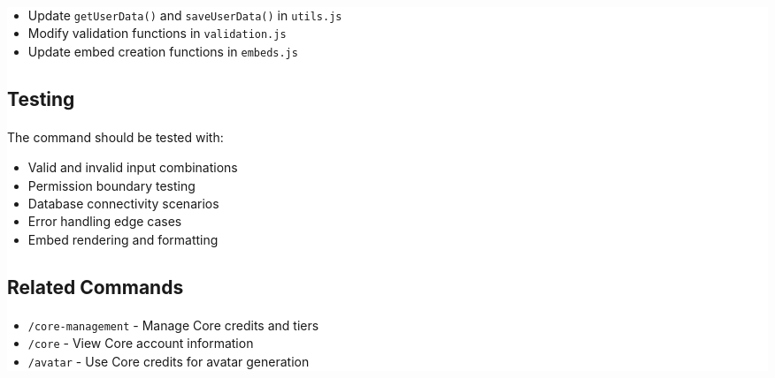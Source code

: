- Update `getUserData()` and `saveUserData()` in `utils.js`
- Modify validation functions in `validation.js`
- Update embed creation functions in `embeds.js`

## Testing

The command should be tested with:

- Valid and invalid input combinations
- Permission boundary testing
- Database connectivity scenarios
- Error handling edge cases
- Embed rendering and formatting

## Related Commands

- `/core-management` - Manage Core credits and tiers
- `/core` - View Core account information
- `/avatar` - Use Core credits for avatar generation
